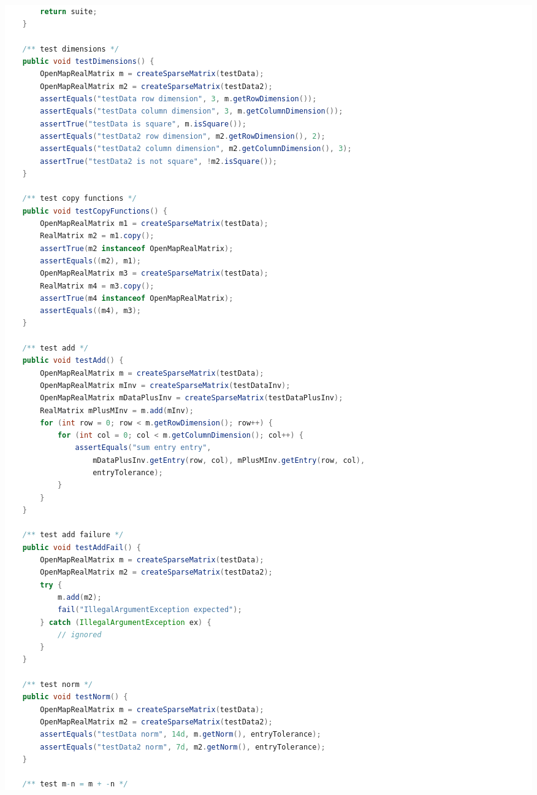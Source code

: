 ```java
        return suite;
    }

    /** test dimensions */
    public void testDimensions() {
        OpenMapRealMatrix m = createSparseMatrix(testData);
        OpenMapRealMatrix m2 = createSparseMatrix(testData2);
        assertEquals("testData row dimension", 3, m.getRowDimension());
        assertEquals("testData column dimension", 3, m.getColumnDimension());
        assertTrue("testData is square", m.isSquare());
        assertEquals("testData2 row dimension", m2.getRowDimension(), 2);
        assertEquals("testData2 column dimension", m2.getColumnDimension(), 3);
        assertTrue("testData2 is not square", !m2.isSquare());
    }

    /** test copy functions */
    public void testCopyFunctions() {
        OpenMapRealMatrix m1 = createSparseMatrix(testData);
        RealMatrix m2 = m1.copy();
        assertTrue(m2 instanceof OpenMapRealMatrix);
        assertEquals((m2), m1);
        OpenMapRealMatrix m3 = createSparseMatrix(testData);
        RealMatrix m4 = m3.copy();
        assertTrue(m4 instanceof OpenMapRealMatrix);
        assertEquals((m4), m3);
    }

    /** test add */
    public void testAdd() {
        OpenMapRealMatrix m = createSparseMatrix(testData);
        OpenMapRealMatrix mInv = createSparseMatrix(testDataInv);
        OpenMapRealMatrix mDataPlusInv = createSparseMatrix(testDataPlusInv);
        RealMatrix mPlusMInv = m.add(mInv);
        for (int row = 0; row < m.getRowDimension(); row++) {
            for (int col = 0; col < m.getColumnDimension(); col++) {
                assertEquals("sum entry entry", 
                    mDataPlusInv.getEntry(row, col), mPlusMInv.getEntry(row, col), 
                    entryTolerance);
            }
        }
    }

    /** test add failure */
    public void testAddFail() {
        OpenMapRealMatrix m = createSparseMatrix(testData);
        OpenMapRealMatrix m2 = createSparseMatrix(testData2);
        try {
            m.add(m2);
            fail("IllegalArgumentException expected");
        } catch (IllegalArgumentException ex) {
            // ignored
        }
    }

    /** test norm */
    public void testNorm() {
        OpenMapRealMatrix m = createSparseMatrix(testData);
        OpenMapRealMatrix m2 = createSparseMatrix(testData2);
        assertEquals("testData norm", 14d, m.getNorm(), entryTolerance);
        assertEquals("testData2 norm", 7d, m2.getNorm(), entryTolerance);
    }

    /** test m-n = m + -n */
```